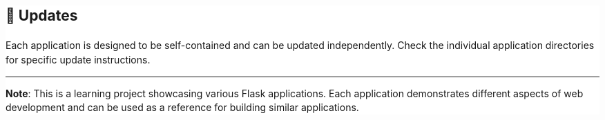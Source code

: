 ## 🔄 Updates

Each application is designed to be self-contained and can be updated independently. Check the individual application directories for specific update instructions.

---

**Note**: This is a learning project showcasing various Flask applications. Each application demonstrates different aspects of web development and can be used as a reference for building similar applications. 